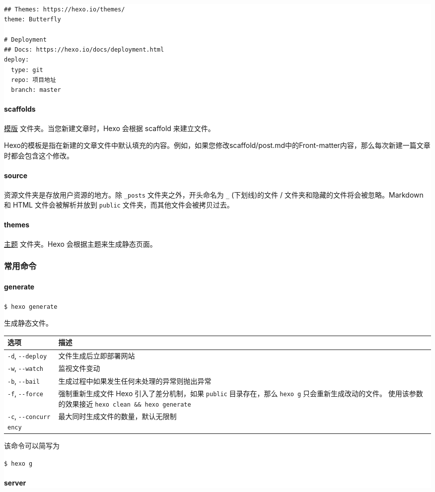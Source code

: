 ```
## Themes: https://hexo.io/themes/
theme: Butterfly

# Deployment
## Docs: https://hexo.io/docs/deployment.html
deploy:
  type: git
  repo: 项目地址
  branch: master
```

#### scaffolds

[模版](https://hexo.io/zh-cn/docs/writing) 文件夹。当您新建文章时，Hexo 会根据 scaffold 来建立文件。

Hexo的模板是指在新建的文章文件中默认填充的内容。例如，如果您修改scaffold/post.md中的Front-matter内容，那么每次新建一篇文章时都会包含这个修改。

#### source

资源文件夹是存放用户资源的地方。除 `_posts` 文件夹之外，开头命名为 `_` (下划线)的文件 / 文件夹和隐藏的文件将会被忽略。Markdown 和 HTML 文件会被解析并放到 `public` 文件夹，而其他文件会被拷贝过去。

#### themes

[主题](https://hexo.io/zh-cn/docs/themes) 文件夹。Hexo 会根据主题来生成静态页面。



### 常用命令

#### generate

```
$ hexo generate
```

生成静态文件。

| 选项                  | 描述                                                         |
| :-------------------- | :----------------------------------------------------------- |
| `-d`, `--deploy`      | 文件生成后立即部署网站                                       |
| `-w`, `--watch`       | 监视文件变动                                                 |
| `-b`, `--bail`        | 生成过程中如果发生任何未处理的异常则抛出异常                 |
| `-f`, `--force`       | 强制重新生成文件 Hexo 引入了差分机制，如果 `public` 目录存在，那么 `hexo g` 只会重新生成改动的文件。 使用该参数的效果接近 `hexo clean && hexo generate` |
| `-c`, `--concurrency` | 最大同时生成文件的数量，默认无限制                           |

该命令可以简写为

```
$ hexo g
```

#### server
